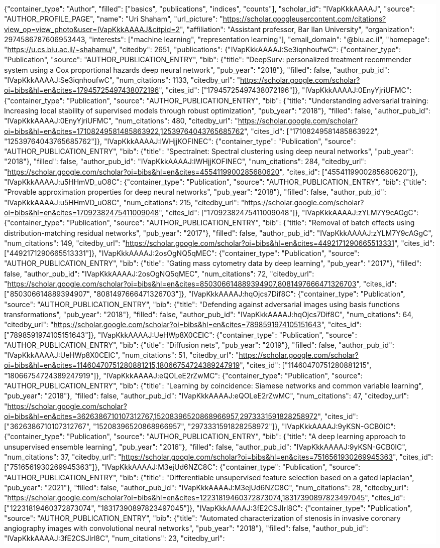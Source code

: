 {"container_type": "Author", "filled": ["basics", "publications", "indices", "counts"], "scholar_id": "IVapKkkAAAAJ", "source": "AUTHOR_PROFILE_PAGE", "name": "Uri Shaham", "url_picture": "https://scholar.googleusercontent.com/citations?view_op=view_photo&user=IVapKkkAAAAJ&citpid=2", "affiliation": "Assistant professor, Bar Ilan University", "organization": 2974586787606953443, "interests": ["machine learning", "representation learning"], "email_domain": "@biu.ac.il", "homepage": "https://u.cs.biu.ac.il/~shahamu/", "citedby": 2651, "publications": {"IVapKkkAAAAJ:Se3iqnhoufwC": {"container_type": "Publication", "source": "AUTHOR_PUBLICATION_ENTRY", "bib": {"title": "DeepSurv: personalized treatment recommender system using a Cox proportional hazards deep neural network", "pub_year": "2018"}, "filled": false, "author_pub_id": "IVapKkkAAAAJ:Se3iqnhoufwC", "num_citations": 1133, "citedby_url": "https://scholar.google.com/scholar?oi=bibs&hl=en&cites=17945725497438072196", "cites_id": ["17945725497438072196"]}, "IVapKkkAAAAJ:0EnyYjriUFMC": {"container_type": "Publication", "source": "AUTHOR_PUBLICATION_ENTRY", "bib": {"title": "Understanding adversarial training: Increasing local stability of supervised models through robust optimization", "pub_year": "2018"}, "filled": false, "author_pub_id": "IVapKkkAAAAJ:0EnyYjriUFMC", "num_citations": 480, "citedby_url": "https://scholar.google.com/scholar?oi=bibs&hl=en&cites=17108249581485863922,12539764043765685762", "cites_id": ["17108249581485863922", "12539764043765685762"]}, "IVapKkkAAAAJ:IWHjjKOFINEC": {"container_type": "Publication", "source": "AUTHOR_PUBLICATION_ENTRY", "bib": {"title": "Spectralnet: Spectral clustering using deep neural networks", "pub_year": "2018"}, "filled": false, "author_pub_id": "IVapKkkAAAAJ:IWHjjKOFINEC", "num_citations": 284, "citedby_url": "https://scholar.google.com/scholar?oi=bibs&hl=en&cites=4554119900285680620", "cites_id": ["4554119900285680620"]}, "IVapKkkAAAAJ:u5HHmVD_uO8C": {"container_type": "Publication", "source": "AUTHOR_PUBLICATION_ENTRY", "bib": {"title": "Provable approximation properties for deep neural networks", "pub_year": "2018"}, "filled": false, "author_pub_id": "IVapKkkAAAAJ:u5HHmVD_uO8C", "num_citations": 215, "citedby_url": "https://scholar.google.com/scholar?oi=bibs&hl=en&cites=17092382475411009048", "cites_id": ["17092382475411009048"]}, "IVapKkkAAAAJ:zYLM7Y9cAGgC": {"container_type": "Publication", "source": "AUTHOR_PUBLICATION_ENTRY", "bib": {"title": "Removal of batch effects using distribution-matching residual networks", "pub_year": "2017"}, "filled": false, "author_pub_id": "IVapKkkAAAAJ:zYLM7Y9cAGgC", "num_citations": 149, "citedby_url": "https://scholar.google.com/scholar?oi=bibs&hl=en&cites=4492171290665513331", "cites_id": ["4492171290665513331"]}, "IVapKkkAAAAJ:2osOgNQ5qMEC": {"container_type": "Publication", "source": "AUTHOR_PUBLICATION_ENTRY", "bib": {"title": "Gating mass cytometry data by deep learning", "pub_year": "2017"}, "filled": false, "author_pub_id": "IVapKkkAAAAJ:2osOgNQ5qMEC", "num_citations": 72, "citedby_url": "https://scholar.google.com/scholar?oi=bibs&hl=en&cites=850306614889394907,8081497666471326703", "cites_id": ["850306614889394907", "8081497666471326703"]}, "IVapKkkAAAAJ:hqOjcs7Dif8C": {"container_type": "Publication", "source": "AUTHOR_PUBLICATION_ENTRY", "bib": {"title": "Defending against adversarial images using basis functions transformations", "pub_year": "2018"}, "filled": false, "author_pub_id": "IVapKkkAAAAJ:hqOjcs7Dif8C", "num_citations": 64, "citedby_url": "https://scholar.google.com/scholar?oi=bibs&hl=en&cites=7898591974105151643", "cites_id": ["7898591974105151643"]}, "IVapKkkAAAAJ:UeHWp8X0CEIC": {"container_type": "Publication", "source": "AUTHOR_PUBLICATION_ENTRY", "bib": {"title": "Diffusion nets", "pub_year": "2019"}, "filled": false, "author_pub_id": "IVapKkkAAAAJ:UeHWp8X0CEIC", "num_citations": 51, "citedby_url": "https://scholar.google.com/scholar?oi=bibs&hl=en&cites=11460470751280881215,18066754724389247919", "cites_id": ["11460470751280881215", "18066754724389247919"]}, "IVapKkkAAAAJ:eQOLeE2rZwMC": {"container_type": "Publication", "source": "AUTHOR_PUBLICATION_ENTRY", "bib": {"title": "Learning by coincidence: Siamese networks and common variable learning", "pub_year": "2018"}, "filled": false, "author_pub_id": "IVapKkkAAAAJ:eQOLeE2rZwMC", "num_citations": 47, "citedby_url": "https://scholar.google.com/scholar?oi=bibs&hl=en&cites=3626386710107312767,15208396520868966957,2973331591828258972", "cites_id": ["3626386710107312767", "15208396520868966957", "2973331591828258972"]}, "IVapKkkAAAAJ:9yKSN-GCB0IC": {"container_type": "Publication", "source": "AUTHOR_PUBLICATION_ENTRY", "bib": {"title": "A deep learning approach to unsupervised ensemble learning", "pub_year": "2016"}, "filled": false, "author_pub_id": "IVapKkkAAAAJ:9yKSN-GCB0IC", "num_citations": 37, "citedby_url": "https://scholar.google.com/scholar?oi=bibs&hl=en&cites=7516561930269945363", "cites_id": ["7516561930269945363"]}, "IVapKkkAAAAJ:M3ejUd6NZC8C": {"container_type": "Publication", "source": "AUTHOR_PUBLICATION_ENTRY", "bib": {"title": "Differentiable unsupervised feature selection based on a gated laplacian", "pub_year": "2021"}, "filled": false, "author_pub_id": "IVapKkkAAAAJ:M3ejUd6NZC8C", "num_citations": 28, "citedby_url": "https://scholar.google.com/scholar?oi=bibs&hl=en&cites=12231819460372873074,18317390897823497045", "cites_id": ["12231819460372873074", "18317390897823497045"]}, "IVapKkkAAAAJ:3fE2CSJIrl8C": {"container_type": "Publication", "source": "AUTHOR_PUBLICATION_ENTRY", "bib": {"title": "Automated characterization of stenosis in invasive coronary angiography images with convolutional neural networks", "pub_year": "2018"}, "filled": false, "author_pub_id": "IVapKkkAAAAJ:3fE2CSJIrl8C", "num_citations": 23, "citedby_url":